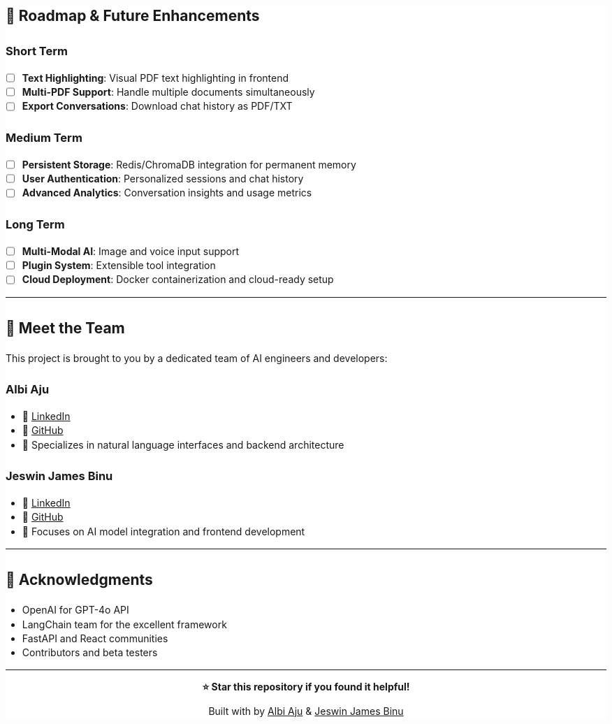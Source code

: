 



## 🌟 Roadmap & Future Enhancements

### Short Term
- [ ] **Text Highlighting**: Visual PDF text highlighting in frontend
- [ ] **Multi-PDF Support**: Handle multiple documents simultaneously
- [ ] **Export Conversations**: Download chat history as PDF/TXT

### Medium Term
- [ ] **Persistent Storage**: Redis/ChromaDB integration for permanent memory
- [ ] **User Authentication**: Personalized sessions and chat history
- [ ] **Advanced Analytics**: Conversation insights and usage metrics

### Long Term
- [ ] **Multi-Modal AI**: Image and voice input support
- [ ] **Plugin System**: Extensible tool integration
- [ ] **Cloud Deployment**: Docker containerization and cloud-ready setup

---

## 👥 Meet the Team

This project is brought to you by a dedicated team of AI engineers and developers:

### **Albi Aju**

- 💼 [LinkedIn](https://www.linkedin.com/in/albi-aju-249391296/)
- 🐙 [GitHub](https://github.com/albiaju)
- 🔧 Specializes in natural language interfaces and backend architecture

### **Jeswin James Binu**

- 💼 [LinkedIn](https://www.linkedin.com/in/jeswin-james-binu-b63aa02aa/)
- 🐙 [GitHub](https://github.com/jeswinjamesbinu2262084)
- 🔧 Focuses on AI model integration and frontend development

---

## 🙏 Acknowledgments

- OpenAI for GPT-4o API
- LangChain team for the excellent framework
- FastAPI and React communities
- Contributors and beta testers

---

<div align="center">

**⭐ Star this repository if you found it helpful!**

Built with by [Albi Aju](https://github.com/albiaju) & [Jeswin James Binu](https://github.com/jeswinjamesbinu2262084)

</div>
